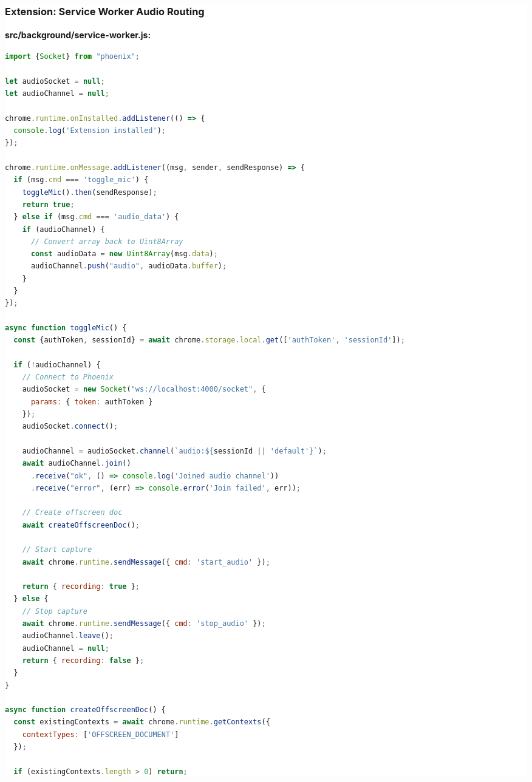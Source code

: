 ### Extension: Service Worker Audio Routing

**src/background/service-worker.js:**
```javascript
import {Socket} from "phoenix";

let audioSocket = null;
let audioChannel = null;

chrome.runtime.onInstalled.addListener(() => {
  console.log('Extension installed');
});

chrome.runtime.onMessage.addListener((msg, sender, sendResponse) => {
  if (msg.cmd === 'toggle_mic') {
    toggleMic().then(sendResponse);
    return true;
  } else if (msg.cmd === 'audio_data') {
    if (audioChannel) {
      // Convert array back to Uint8Array
      const audioData = new Uint8Array(msg.data);
      audioChannel.push("audio", audioData.buffer);
    }
  }
});

async function toggleMic() {
  const {authToken, sessionId} = await chrome.storage.local.get(['authToken', 'sessionId']);

  if (!audioChannel) {
    // Connect to Phoenix
    audioSocket = new Socket("ws://localhost:4000/socket", {
      params: { token: authToken }
    });
    audioSocket.connect();

    audioChannel = audioSocket.channel(`audio:${sessionId || 'default'}`);
    await audioChannel.join()
      .receive("ok", () => console.log('Joined audio channel'))
      .receive("error", (err) => console.error('Join failed', err));

    // Create offscreen doc
    await createOffscreenDoc();

    // Start capture
    await chrome.runtime.sendMessage({ cmd: 'start_audio' });

    return { recording: true };
  } else {
    // Stop capture
    await chrome.runtime.sendMessage({ cmd: 'stop_audio' });
    audioChannel.leave();
    audioChannel = null;
    return { recording: false };
  }
}

async function createOffscreenDoc() {
  const existingContexts = await chrome.runtime.getContexts({
    contextTypes: ['OFFSCREEN_DOCUMENT']
  });

  if (existingContexts.length > 0) return;
```